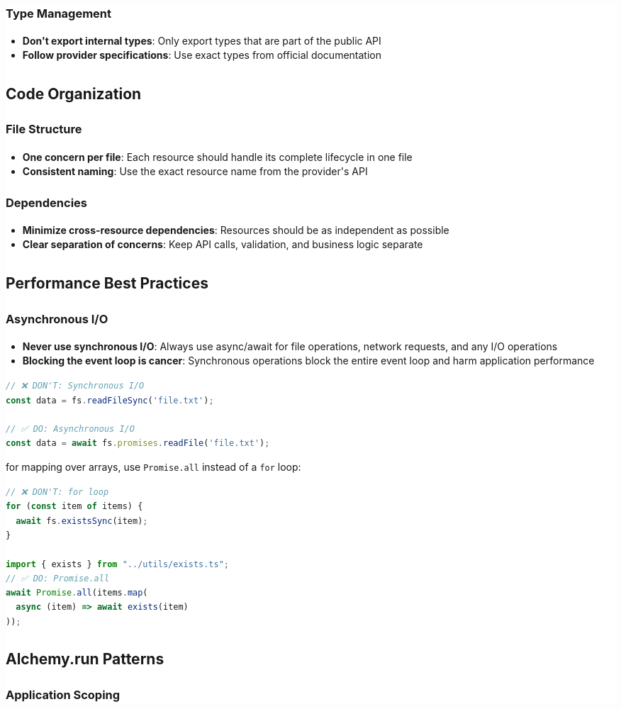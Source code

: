 ### Type Management

- **Don't export internal types**: Only export types that are part of the public API
- **Follow provider specifications**: Use exact types from official documentation

## Code Organization

### File Structure

- **One concern per file**: Each resource should handle its complete lifecycle in one file
- **Consistent naming**: Use the exact resource name from the provider's API

### Dependencies

- **Minimize cross-resource dependencies**: Resources should be as independent as possible
- **Clear separation of concerns**: Keep API calls, validation, and business logic separate

## Performance Best Practices

### Asynchronous I/O

- **Never use synchronous I/O**: Always use async/await for file operations, network requests, and any I/O operations
- **Blocking the event loop is cancer**: Synchronous operations block the entire event loop and harm application performance

```ts
// ❌ DON'T: Synchronous I/O
const data = fs.readFileSync('file.txt');

// ✅ DO: Asynchronous I/O
const data = await fs.promises.readFile('file.txt');
```

for mapping over arrays, use `Promise.all` instead of a `for` loop:

```ts
// ❌ DON'T: for loop
for (const item of items) {
  await fs.existsSync(item);
}

import { exists } from "../utils/exists.ts";
// ✅ DO: Promise.all
await Promise.all(items.map(
  async (item) => await exists(item)
));
```

## Alchemy.run Patterns

### Application Scoping
